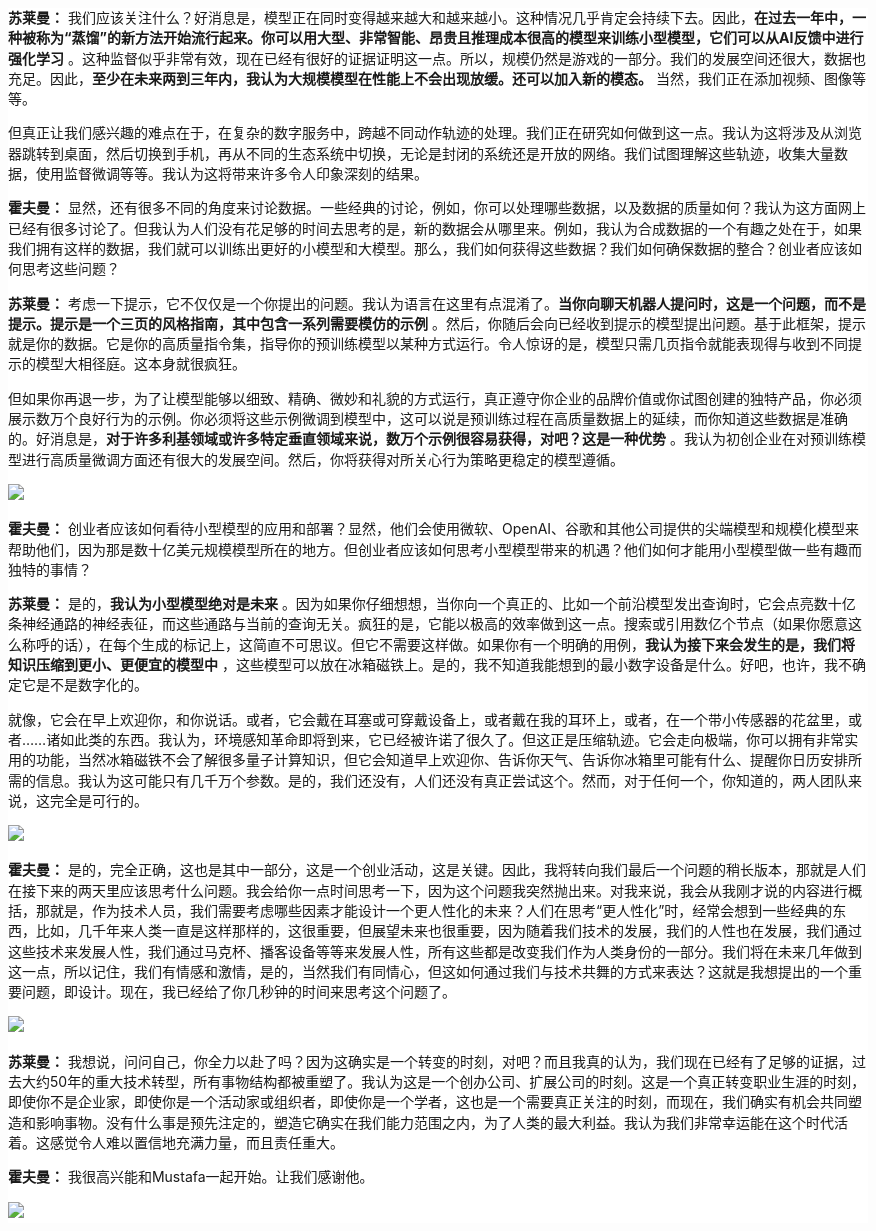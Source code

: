 **苏莱曼：**
我们应该关注什么？好消息是，模型正在同时变得越来越大和越来越小。这种情况几乎肯定会持续下去。因此，**在过去一年中，一种被称为“蒸馏”的新方法开始流行起来。你可以用大型、非常智能、昂贵且推理成本很高的模型来训练小型模型，它们可以从AI反馈中进行强化学习**
。这种监督似乎非常有效，现在已经有很好的证据证明这一点。所以，规模仍然是游戏的一部分。我们的发展空间还很大，数据也充足。因此，**至少在未来两到三年内，我认为大规模模型在性能上不会出现放缓。还可以加入新的模态。**
当然，我们正在添加视频、图像等等。

但真正让我们感兴趣的难点在于，在复杂的数字服务中，跨越不同动作轨迹的处理。我们正在研究如何做到这一点。我认为这将涉及从浏览器跳转到桌面，然后切换到手机，再从不同的生态系统中切换，无论是封闭的系统还是开放的网络。我们试图理解这些轨迹，收集大量数据，使用监督微调等等。我认为这将带来许多令人印象深刻的结果。

**霍夫曼：**
显然，还有很多不同的角度来讨论数据。一些经典的讨论，例如，你可以处理哪些数据，以及数据的质量如何？我认为这方面网上已经有很多讨论了。但我认为人们没有花足够的时间去思考的是，新的数据会从哪里来。例如，我认为合成数据的一个有趣之处在于，如果我们拥有这样的数据，我们就可以训练出更好的小模型和大模型。那么，我们如何获得这些数据？我们如何确保数据的整合？创业者应该如何思考这些问题？

**苏莱曼：**
考虑一下提示，它不仅仅是一个你提出的问题。我认为语言在这里有点混淆了。**当你向聊天机器人提问时，这是一个问题，而不是提示。提示是一个三页的风格指南，其中包含一系列需要模仿的示例**
。然后，你随后会向已经收到提示的模型提出问题。基于此框架，提示就是你的数据。它是你的高质量指令集，指导你的预训练模型以某种方式运行。令人惊讶的是，模型只需几页指令就能表现得与收到不同提示的模型大相径庭。这本身就很疯狂。

但如果你再退一步，为了让模型能够以细致、精确、微妙和礼貌的方式运行，真正遵守你企业的品牌价值或你试图创建的独特产品，你必须展示数万个良好行为的示例。你必须将这些示例微调到模型中，这可以说是预训练过程在高质量数据上的延续，而你知道这些数据是准确的。好消息是，**对于许多利基领域或许多特定垂直领域来说，数万个示例很容易获得，对吧？这是一种优势**
。我认为初创企业在对预训练模型进行高质量微调方面还有很大的发展空间。然后，你将获得对所关心行为策略更稳定的模型遵循。

![](https://mmbiz.qpic.cn/sz_mmbiz_jpg/ClW8NejCpBNtGIBusUTc6FUd8hmz9oBXMPX3fgAyibQvSBvAT6telhK8FADryFnrqm2L6nd31ZbPCxuibyRGsCkA/640?wx_fmt=jpeg&from=appmsg)

**霍夫曼：**
创业者应该如何看待小型模型的应用和部署？显然，他们会使用微软、OpenAI、谷歌和其他公司提供的尖端模型和规模化模型来帮助他们，因为那是数十亿美元规模模型所在的地方。但创业者应该如何思考小型模型带来的机遇？他们如何才能用小型模型做一些有趣而独特的事情？

**苏莱曼：** 是的，**我认为小型模型绝对是未来**
。因为如果你仔细想想，当你向一个真正的、比如一个前沿模型发出查询时，它会点亮数十亿条神经通路的神经表征，而这些通路与当前的查询无关。疯狂的是，它能以极高的效率做到这一点。搜索或引用数亿个节点（如果你愿意这么称呼的话），在每个生成的标记上，这简直不可思议。但它不需要这样做。如果你有一个明确的用例，**我认为接下来会发生的是，我们将知识压缩到更小、更便宜的模型中**
，这些模型可以放在冰箱磁铁上。是的，我不知道我能想到的最小数字设备是什么。好吧，也许，我不确定它是不是数字化的。

就像，它会在早上欢迎你，和你说话。或者，它会戴在耳塞或可穿戴设备上，或者戴在我的耳环上，或者，在一个带小传感器的花盆里，或者……诸如此类的东西。我认为，环境感知革命即将到来，它已经被许诺了很久了。但这正是压缩轨迹。它会走向极端，你可以拥有非常实用的功能，当然冰箱磁铁不会了解很多量子计算知识，但它会知道早上欢迎你、告诉你天气、告诉你冰箱里可能有什么、提醒你日历安排所需的信息。我认为这可能只有几千万个参数。是的，我们还没有，人们还没有真正尝试这个。然而，对于任何一个，你知道的，两人团队来说，这完全是可行的。

![](https://mmbiz.qpic.cn/sz_mmbiz_jpg/ClW8NejCpBNtGIBusUTc6FUd8hmz9oBXalstyQJCvcp4RibARjDBrWScRK9JsysQIKoFLYW1VziaATyIbw90QEXA/640?wx_fmt=jpeg&from=appmsg)

**霍夫曼：**
是的，完全正确，这也是其中一部分，这是一个创业活动，这是关键。因此，我将转向我们最后一个问题的稍长版本，那就是人们在接下来的两天里应该思考什么问题。我会给你一点时间思考一下，因为这个问题我突然抛出来。对我来说，我会从我刚才说的内容进行概括，那就是，作为技术人员，我们需要考虑哪些因素才能设计一个更人性化的未来？人们在思考“更人性化”时，经常会想到一些经典的东西，比如，几千年来人类一直是这样那样的，这很重要，但展望未来也很重要，因为随着我们技术的发展，我们的人性也在发展，我们通过这些技术来发展人性，我们通过马克杯、播客设备等等来发展人性，所有这些都是改变我们作为人类身份的一部分。我们将在未来几年做到这一点，所以记住，我们有情感和激情，是的，当然我们有同情心，但这如何通过我们与技术共舞的方式来表达？这就是我想提出的一个重要问题，即设计。现在，我已经给了你几秒钟的时间来思考这个问题了。

![](https://mmbiz.qpic.cn/sz_mmbiz_jpg/ClW8NejCpBNtGIBusUTc6FUd8hmz9oBXAfYMC4XANS2PQjzbGZ7Klhwhgpuz6HlGdY8oVRrqTykkmA0hYpgjQA/640?wx_fmt=jpeg&from=appmsg)

**苏莱曼：**
我想说，问问自己，你全力以赴了吗？因为这确实是一个转变的时刻，对吧？而且我真的认为，我们现在已经有了足够的证据，过去大约50年的重大技术转型，所有事物结构都被重塑了。我认为这是一个创办公司、扩展公司的时刻。这是一个真正转变职业生涯的时刻，即使你不是企业家，即使你是一个活动家或组织者，即使你是一个学者，这也是一个需要真正关注的时刻，而现在，我们确实有机会共同塑造和影响事物。没有什么事是预先注定的，塑造它确实在我们能力范围之内，为了人类的最大利益。我认为我们非常幸运能在这个时代活着。这感觉令人难以置信地充满力量，而且责任重大。

**霍夫曼：** 我很高兴能和Mustafa一起开始。让我们感谢他。

![](https://mmbiz.qpic.cn/sz_mmbiz_jpg/ClW8NejCpBNtGIBusUTc6FUd8hmz9oBXwagpaukoxo6uLb5ziaY0ia7nnicvxg8MFeESSm1jjfQrNBDwj4nyAz2AQ/640?wx_fmt=jpeg&from=appmsg)
